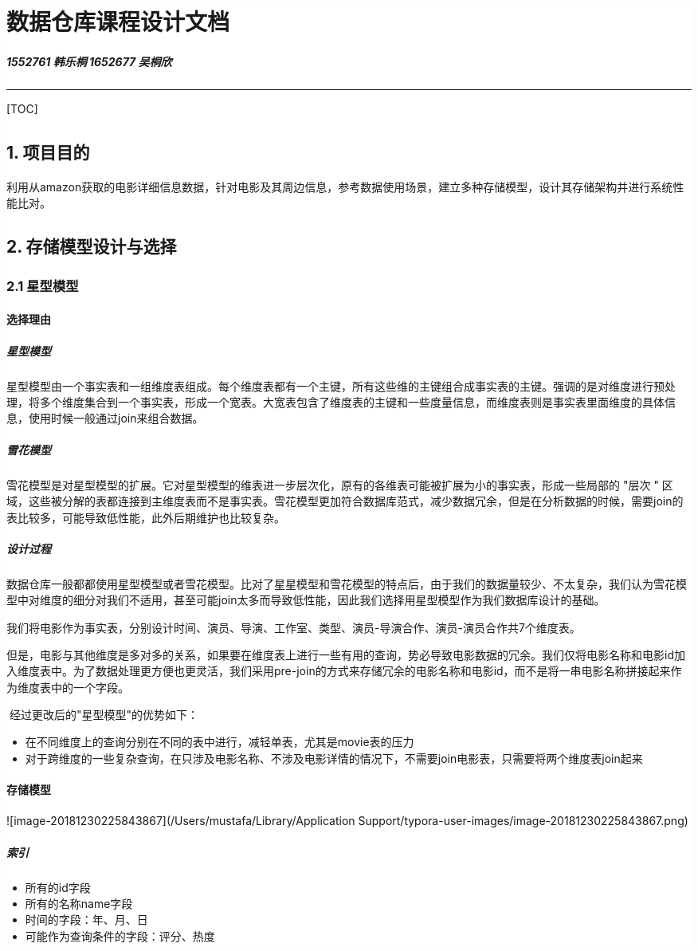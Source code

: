 # 数据仓库课程设计文档

##### 1552761 韩乐桐  1652677 吴桐欣

------




[TOC]

## 1. 项目目的

​	利用从amazon获取的电影详细信息数据，针对电影及其周边信息，参考数据使用场景，建立多种存储模型，设计其存储架构并进行系统性能比对。



## 2. 存储模型设计与选择

### 2.1 星型模型

#### 选择理由

##### 星型模型

​	星型模型由一个事实表和一组维度表组成。每个维度表都有一个主键，所有这些维的主键组合成事实表的主键。强调的是对维度进行预处理，将多个维度集合到一个事实表，形成一个宽表。大宽表包含了维度表的主键和一些度量信息，而维度表则是事实表里面维度的具体信息，使用时候一般通过join来组合数据。

##### 雪花模型

​	雪花模型是对星型模型的扩展。它对星型模型的维表进一步层次化，原有的各维表可能被扩展为小的事实表，形成一些局部的 "层次 " 区域，这些被分解的表都连接到主维度表而不是事实表。雪花模型更加符合数据库范式，减少数据冗余，但是在分析数据的时候，需要join的表比较多，可能导致低性能，此外后期维护也比较复杂。

##### 设计过程

​	数据仓库一般都都使用星型模型或者雪花模型。比对了星星模型和雪花模型的特点后，由于我们的数据量较少、不太复杂，我们认为雪花模型中对维度的细分对我们不适用，甚至可能join太多而导致低性能，因此我们选择用星型模型作为我们数据库设计的基础。

​	我们将电影作为事实表，分别设计时间、演员、导演、工作室、类型、演员-导演合作、演员-演员合作共7个维度表。

​	但是，电影与其他维度是多对多的关系，如果要在维度表上进行一些有用的查询，势必导致电影数据的冗余。我们仅将电影名称和电影id加入维度表中。为了数据处理更方便也更灵活，我们采用pre-join的方式来存储冗余的电影名称和电影id，而不是将一串电影名称拼接起来作为维度表中的一个字段。

​	经过更改后的"星型模型"的优势如下：

- 在不同维度上的查询分别在不同的表中进行，减轻单表，尤其是movie表的压力
- 对于跨维度的一些复杂查询，在只涉及电影名称、不涉及电影详情的情况下，不需要join电影表，只需要将两个维度表join起来

#### 存储模型

![image-20181230225843867](/Users/mustafa/Library/Application Support/typora-user-images/image-20181230225843867.png)

##### 索引

- 所有的id字段
- 所有的名称name字段
- 时间的字段：年、月、日
- 可能作为查询条件的字段：评分、热度
